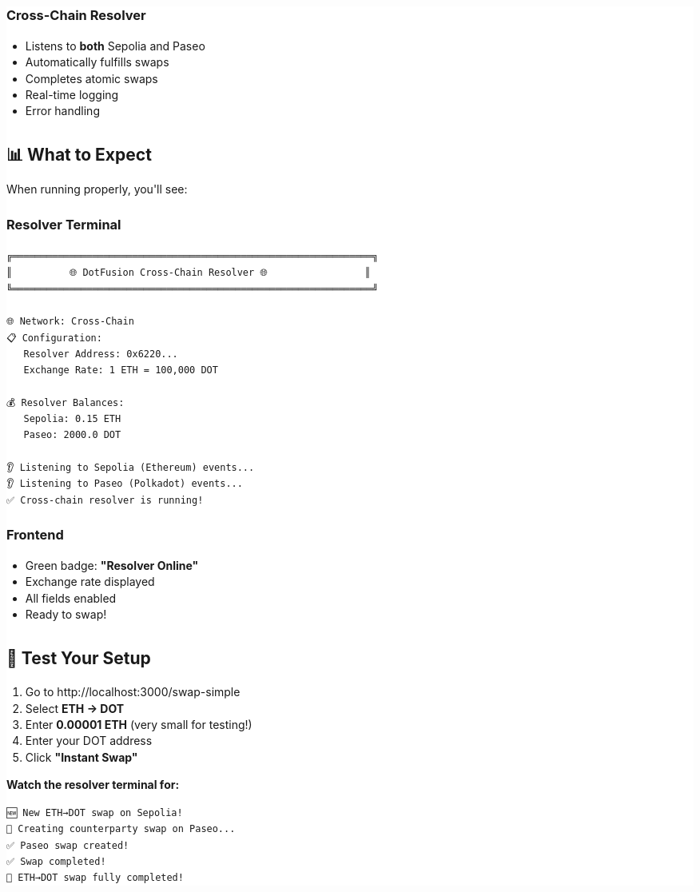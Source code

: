 ### Cross-Chain Resolver
- Listens to **both** Sepolia and Paseo
- Automatically fulfills swaps
- Completes atomic swaps
- Real-time logging
- Error handling

## 📊 What to Expect

When running properly, you'll see:

### Resolver Terminal
```
╔═══════════════════════════════════════════════════════════════╗
║          🌐 DotFusion Cross-Chain Resolver 🌐                 ║
╚═══════════════════════════════════════════════════════════════╝

🌐 Network: Cross-Chain
📋 Configuration:
   Resolver Address: 0x6220...
   Exchange Rate: 1 ETH = 100,000 DOT

💰 Resolver Balances:
   Sepolia: 0.15 ETH
   Paseo: 2000.0 DOT

👂 Listening to Sepolia (Ethereum) events...
👂 Listening to Paseo (Polkadot) events...
✅ Cross-chain resolver is running!
```

### Frontend
- Green badge: **"Resolver Online"**
- Exchange rate displayed
- All fields enabled
- Ready to swap!

## 🧪 Test Your Setup

1. Go to http://localhost:3000/swap-simple
2. Select **ETH → DOT**
3. Enter **0.00001 ETH** (very small for testing!)
4. Enter your DOT address
5. Click **"Instant Swap"**

**Watch the resolver terminal for:**
```
🆕 New ETH→DOT swap on Sepolia!
🔄 Creating counterparty swap on Paseo...
✅ Paseo swap created!
✅ Swap completed!
🎉 ETH→DOT swap fully completed!
```
